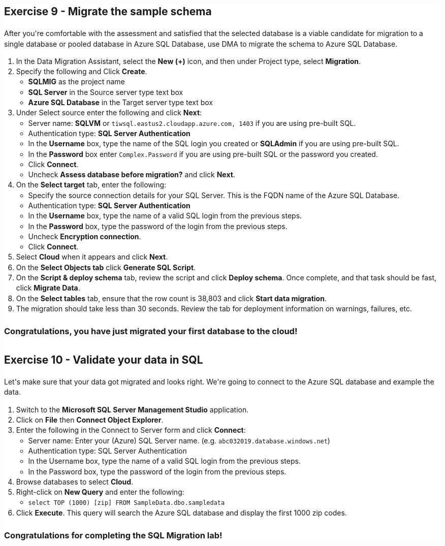 ## Exercise 9 - Migrate the sample schema

After you're comfortable with the assessment and satisfied that the selected database is a viable candidate for migration to a single database or pooled database in Azure SQL Database, use DMA to migrate the schema to Azure SQL Database.

1. In the Data Migration Assistant, select the **New (+)** icon, and then under Project type, select **Migration**.
2. Specify the following and Click **Create**.
    * **SQLMIG** as the project name
    * **SQL Server** in the Source server type text box
    * **Azure SQL Database** in the Target server type text box
3. Under Select source enter the following and click **Next**:
    * Server name: **SQLVM** or `tiwsql.eastus2.cloudapp.azure.com, 1403` if you are using pre-built SQL.
    * Authentication type: **SQL Server Authentication**
    * In the **Username** box, type the name of the SQL login you created or **SQLAdmin** if you are using pre-built SQL.
    * In the **Password** box enter `Complex.Password` if you are using pre-built SQL or the password you created.
    * Click **Connect**.
    * Uncheck **Assess database before migration?** and click **Next**.
4. On the **Select target** tab, enter the following:
    * Specify the source connection details for your SQL Server.  This is the FQDN name of the Azure SQL Database.
    * Authentication type: **SQL Server Authentication**
    * In the **Username** box, type the name of a valid SQL login from the previous steps.
    * In the **Password** box, type the password of the login from the previous steps.
    * Uncheck **Encryption connection**.
    * Click **Connect**.
5. Select **Cloud** when it appears and click **Next**.
6. On the **Select Objects tab** click **Generate SQL Script**.
7. On the **Script & deploy schema** tab, review the script and click **Deploy schema**.  Once complete, and that task should be fast, click **Migrate Data**.
8. On the **Select tables** tab, ensure that the row count is 38,803 and click **Start data migration**.
9. The migration should take less than 30 seconds.  Review the tab for deployment information on warnings, failures, etc.  

### **Congratulations, you have just migrated your first database to the cloud!**

## Exercise 10 - Validate your data in SQL

Let's make sure that your data got migrated and looks right.  We're going to connect to the Azure SQL database and example the data.

1. Switch to the **Microsoft SQL Server Management Studio** application.
2. Click on **File** then **Connect Object Explorer**.
3. Enter the following in the Connect to Server form and click **Connect**:
    * Server name: Enter your (Azure) SQL Server name. (e.g. `abc032019.database.windows.net`)
    * Authentication type: SQL Server Authentication
    * In the Username box, type the name of a valid SQL login from the previous steps.
    * In the Password box, type the password of the login from the previous steps.
4. Browse databases to select **Cloud**.
5. Right-click on **New Query** and enter the following:
    * `select TOP (1000) [zip] FROM SampleData.dbo.sampledata`
6. Click **Execute**.  This query will search the Azure SQL database and display the first 1000 zip codes.

### **Congratulations for completing the SQL Migration lab!**
